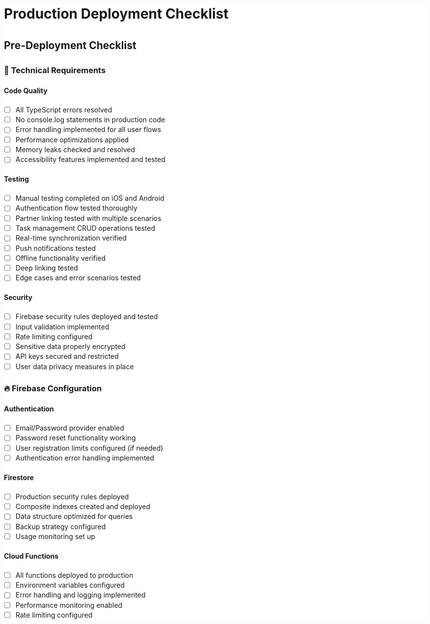 # Production Deployment Checklist

## Pre-Deployment Checklist

### 🔧 Technical Requirements

#### Code Quality
- [ ] All TypeScript errors resolved
- [ ] No console.log statements in production code
- [ ] Error handling implemented for all user flows
- [ ] Performance optimizations applied
- [ ] Memory leaks checked and resolved
- [ ] Accessibility features implemented and tested

#### Testing
- [ ] Manual testing completed on iOS and Android
- [ ] Authentication flow tested thoroughly
- [ ] Partner linking tested with multiple scenarios
- [ ] Task management CRUD operations tested
- [ ] Real-time synchronization verified
- [ ] Push notifications tested
- [ ] Offline functionality verified
- [ ] Deep linking tested
- [ ] Edge cases and error scenarios tested

#### Security
- [ ] Firebase security rules deployed and tested
- [ ] Input validation implemented
- [ ] Rate limiting configured
- [ ] Sensitive data properly encrypted
- [ ] API keys secured and restricted
- [ ] User data privacy measures in place

### 🔥 Firebase Configuration

#### Authentication
- [ ] Email/Password provider enabled
- [ ] Password reset functionality working
- [ ] User registration limits configured (if needed)
- [ ] Authentication error handling implemented

#### Firestore
- [ ] Production security rules deployed
- [ ] Composite indexes created and deployed
- [ ] Data structure optimized for queries
- [ ] Backup strategy configured
- [ ] Usage monitoring set up

#### Cloud Functions
- [ ] All functions deployed to production
- [ ] Environment variables configured
- [ ] Error handling and logging implemented
- [ ] Performance monitoring enabled
- [ ] Rate limiting configured

